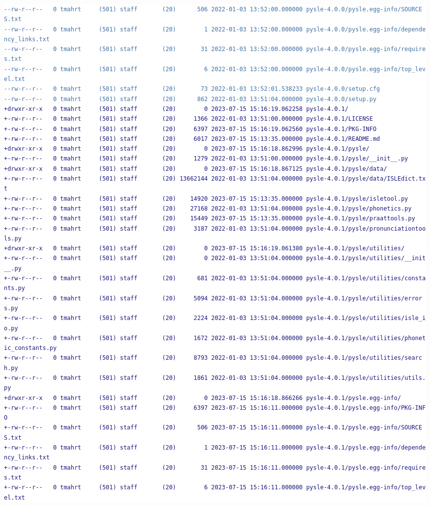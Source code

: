 ```diff
--rw-r--r--   0 tmahrt     (501) staff       (20)      506 2022-01-03 13:52:00.000000 pysle-4.0.0/pysle.egg-info/SOURCES.txt
--rw-r--r--   0 tmahrt     (501) staff       (20)        1 2022-01-03 13:52:00.000000 pysle-4.0.0/pysle.egg-info/dependency_links.txt
--rw-r--r--   0 tmahrt     (501) staff       (20)       31 2022-01-03 13:52:00.000000 pysle-4.0.0/pysle.egg-info/requires.txt
--rw-r--r--   0 tmahrt     (501) staff       (20)        6 2022-01-03 13:52:00.000000 pysle-4.0.0/pysle.egg-info/top_level.txt
--rw-r--r--   0 tmahrt     (501) staff       (20)       73 2022-01-03 13:52:01.538233 pysle-4.0.0/setup.cfg
--rw-r--r--   0 tmahrt     (501) staff       (20)      862 2022-01-03 13:51:04.000000 pysle-4.0.0/setup.py
+drwxr-xr-x   0 tmahrt     (501) staff       (20)        0 2023-07-15 15:16:19.062258 pysle-4.0.1/
+-rw-r--r--   0 tmahrt     (501) staff       (20)     1366 2022-01-03 13:51:00.000000 pysle-4.0.1/LICENSE
+-rw-r--r--   0 tmahrt     (501) staff       (20)     6397 2023-07-15 15:16:19.062560 pysle-4.0.1/PKG-INFO
+-rw-r--r--   0 tmahrt     (501) staff       (20)     6017 2023-07-15 15:13:35.000000 pysle-4.0.1/README.md
+drwxr-xr-x   0 tmahrt     (501) staff       (20)        0 2023-07-15 15:16:18.862996 pysle-4.0.1/pysle/
+-rw-r--r--   0 tmahrt     (501) staff       (20)     1279 2022-01-03 13:51:00.000000 pysle-4.0.1/pysle/__init__.py
+drwxr-xr-x   0 tmahrt     (501) staff       (20)        0 2023-07-15 15:16:18.867125 pysle-4.0.1/pysle/data/
+-rw-r--r--   0 tmahrt     (501) staff       (20) 13662144 2022-01-03 13:51:04.000000 pysle-4.0.1/pysle/data/ISLEdict.txt
+-rw-r--r--   0 tmahrt     (501) staff       (20)    14920 2023-07-15 15:13:35.000000 pysle-4.0.1/pysle/isletool.py
+-rw-r--r--   0 tmahrt     (501) staff       (20)    27168 2022-01-03 13:51:04.000000 pysle-4.0.1/pysle/phonetics.py
+-rw-r--r--   0 tmahrt     (501) staff       (20)    15449 2023-07-15 15:13:35.000000 pysle-4.0.1/pysle/praattools.py
+-rw-r--r--   0 tmahrt     (501) staff       (20)     3187 2022-01-03 13:51:04.000000 pysle-4.0.1/pysle/pronunciationtools.py
+drwxr-xr-x   0 tmahrt     (501) staff       (20)        0 2023-07-15 15:16:19.061380 pysle-4.0.1/pysle/utilities/
+-rw-r--r--   0 tmahrt     (501) staff       (20)        0 2022-01-03 13:51:04.000000 pysle-4.0.1/pysle/utilities/__init__.py
+-rw-r--r--   0 tmahrt     (501) staff       (20)      681 2022-01-03 13:51:04.000000 pysle-4.0.1/pysle/utilities/constants.py
+-rw-r--r--   0 tmahrt     (501) staff       (20)     5094 2022-01-03 13:51:04.000000 pysle-4.0.1/pysle/utilities/errors.py
+-rw-r--r--   0 tmahrt     (501) staff       (20)     2224 2022-01-03 13:51:04.000000 pysle-4.0.1/pysle/utilities/isle_io.py
+-rw-r--r--   0 tmahrt     (501) staff       (20)     1672 2022-01-03 13:51:04.000000 pysle-4.0.1/pysle/utilities/phonetic_constants.py
+-rw-r--r--   0 tmahrt     (501) staff       (20)     8793 2022-01-03 13:51:04.000000 pysle-4.0.1/pysle/utilities/search.py
+-rw-r--r--   0 tmahrt     (501) staff       (20)     1861 2022-01-03 13:51:04.000000 pysle-4.0.1/pysle/utilities/utils.py
+drwxr-xr-x   0 tmahrt     (501) staff       (20)        0 2023-07-15 15:16:18.866266 pysle-4.0.1/pysle.egg-info/
+-rw-r--r--   0 tmahrt     (501) staff       (20)     6397 2023-07-15 15:16:11.000000 pysle-4.0.1/pysle.egg-info/PKG-INFO
+-rw-r--r--   0 tmahrt     (501) staff       (20)      506 2023-07-15 15:16:11.000000 pysle-4.0.1/pysle.egg-info/SOURCES.txt
+-rw-r--r--   0 tmahrt     (501) staff       (20)        1 2023-07-15 15:16:11.000000 pysle-4.0.1/pysle.egg-info/dependency_links.txt
+-rw-r--r--   0 tmahrt     (501) staff       (20)       31 2023-07-15 15:16:11.000000 pysle-4.0.1/pysle.egg-info/requires.txt
+-rw-r--r--   0 tmahrt     (501) staff       (20)        6 2023-07-15 15:16:11.000000 pysle-4.0.1/pysle.egg-info/top_level.txt
```